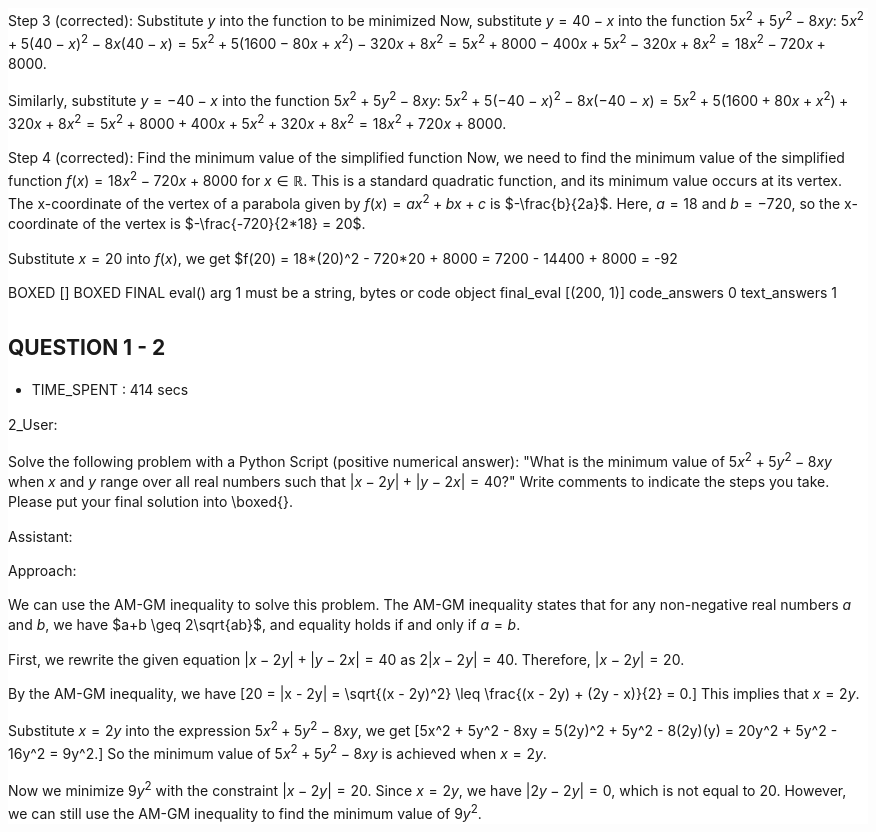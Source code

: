 Step 3 (corrected): Substitute $y$ into the function to be minimized
Now, substitute $y = 40 - x$ into the function $5x^2+5y^2-8xy$:
$5x^2+5(40-x)^2-8x(40-x) = 5x^2+5(1600-80x+x^2)-320x+8x^2 = 5x^2+8000-400x+5x^2-320x+8x^2 = 18x^2-720x+8000$.

Similarly, substitute $y = -40 - x$ into the function $5x^2+5y^2-8xy$:
$5x^2+5(-40-x)^2-8x(-40-x) = 5x^2+5(1600+80x+x^2)+320x+8x^2 = 5x^2+8000+400x+5x^2+320x+8x^2 = 18x^2+720x+8000$.

Step 4 (corrected): Find the minimum value of the simplified function
Now, we need to find the minimum value of the simplified function $f(x) = 18x^2-720x+8000$ for $x \in \mathbb{R}$.
This is a standard quadratic function, and its minimum value occurs at its vertex.
The x-coordinate of the vertex of a parabola given by $f(x) = ax^2 + bx + c$ is $-\frac{b}{2a}$. Here, $a = 18$ and $b = -720$, so the x-coordinate of the vertex is $-\frac{-720}{2*18} = 20$.

Substitute $x = 20$ into $f(x)$, we get $f(20) = 18*(20)^2 - 720*20 + 8000 = 7200 - 14400 + 8000 = -92

BOXED []
BOXED FINAL 
eval() arg 1 must be a string, bytes or code object final_eval
[(200, 1)]
code_answers 0 text_answers 1



## QUESTION 1 - 2 
- TIME_SPENT : 414 secs

2_User:

Solve the following problem with a Python Script (positive numerical answer):
"What is the minimum value of $5x^2+5y^2-8xy$ when $x$ and $y$ range over all real numbers such that $|x-2y| + |y-2x| = 40$?"
Write comments to indicate the steps you take. Please put your final solution into \boxed{}.

Assistant:

Approach:


We can use the AM-GM inequality to solve this problem. The AM-GM inequality states that for any non-negative real numbers $a$ and $b$, we have $a+b \geq 2\sqrt{ab}$, and equality holds if and only if $a = b$.

First, we rewrite the given equation $|x-2y| + |y-2x| = 40$ as $2|x-2y| = 40$. Therefore, $|x-2y| = 20$.

By the AM-GM inequality, we have
\[20 = |x - 2y| = \sqrt{(x - 2y)^2} \leq \frac{(x - 2y) + (2y - x)}{2} = 0.\]
This implies that $x = 2y$.

Substitute $x = 2y$ into the expression $5x^2 + 5y^2 - 8xy$, we get
\[5x^2 + 5y^2 - 8xy = 5(2y)^2 + 5y^2 - 8(2y)(y) = 20y^2 + 5y^2 - 16y^2 = 9y^2.\]
So the minimum value of $5x^2 + 5y^2 - 8xy$ is achieved when $x = 2y$.

Now we minimize $9y^2$ with the constraint $|x - 2y| = 20$. Since $x = 2y$, we have $|2y - 2y| = 0$, which is not equal to 20. However, we can still use the AM-GM inequality to find the minimum value of $9y^2$.
